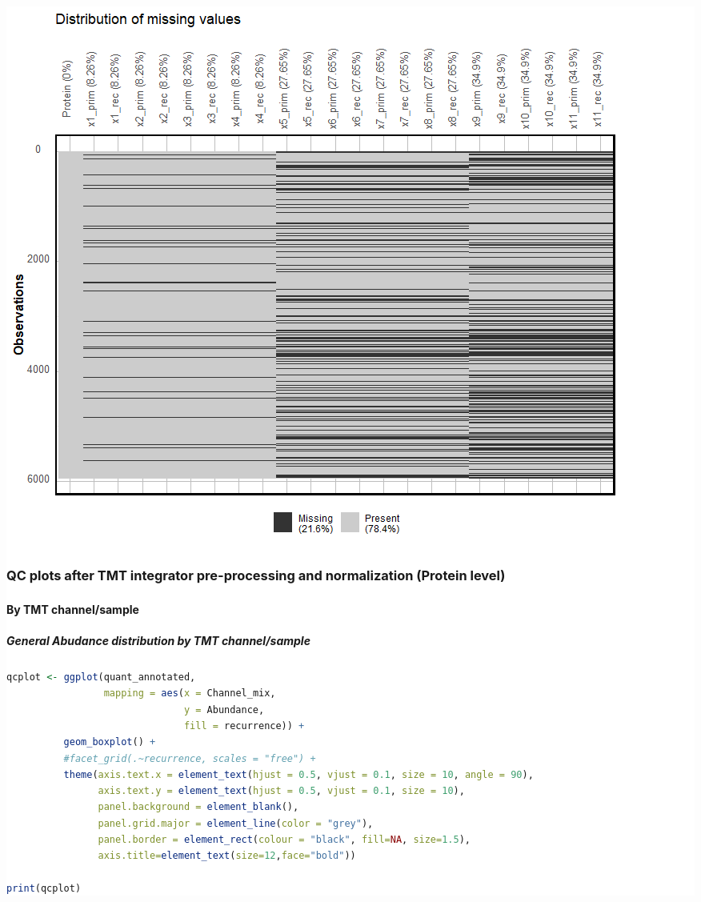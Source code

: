 ![](gbm_proteomics_data_analysis_proteolytic_products_prep_figures_v3_gh_format_files/figure-gfm/unnamed-chunk-9-1.png)

### QC plots after TMT integrator pre-processing and normalization (Protein level)

#### By TMT channel/sample

##### General Abudance distribution by TMT channel/sample

``` r
qcplot <- ggplot(quant_annotated,
                 mapping = aes(x = Channel_mix, 
                               y = Abundance, 
                               fill = recurrence)) +
          geom_boxplot() + 
          #facet_grid(.~recurrence, scales = "free") +
          theme(axis.text.x = element_text(hjust = 0.5, vjust = 0.1, size = 10, angle = 90),
                axis.text.y = element_text(hjust = 0.5, vjust = 0.1, size = 10),
                panel.background = element_blank(),
                panel.grid.major = element_line(color = "grey"),
                panel.border = element_rect(colour = "black", fill=NA, size=1.5),
                axis.title=element_text(size=12,face="bold"))

print(qcplot)
```
